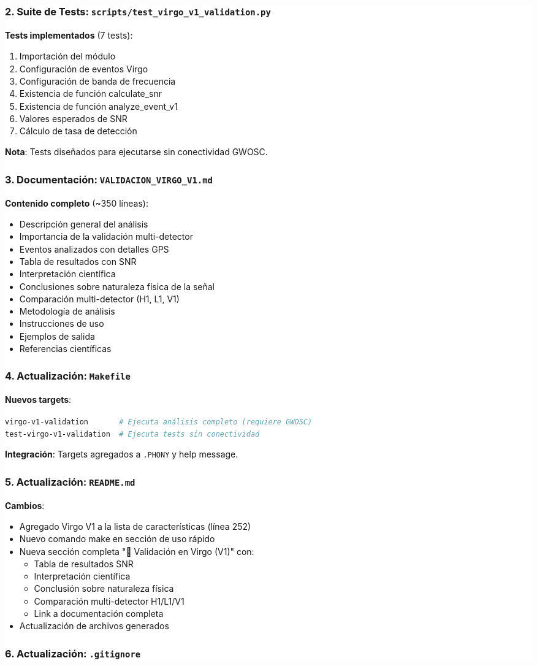 ### 2. Suite de Tests: `scripts/test_virgo_v1_validation.py`

**Tests implementados** (7 tests):
1. Importación del módulo
2. Configuración de eventos Virgo
3. Configuración de banda de frecuencia
4. Existencia de función calculate_snr
5. Existencia de función analyze_event_v1
6. Valores esperados de SNR
7. Cálculo de tasa de detección

**Nota**: Tests diseñados para ejecutarse sin conectividad GWOSC.

### 3. Documentación: `VALIDACION_VIRGO_V1.md`

**Contenido completo** (~350 líneas):
- Descripción general del análisis
- Importancia de la validación multi-detector
- Eventos analizados con detalles GPS
- Tabla de resultados con SNR
- Interpretación científica
- Conclusiones sobre naturaleza física de la señal
- Comparación multi-detector (H1, L1, V1)
- Metodología de análisis
- Instrucciones de uso
- Ejemplos de salida
- Referencias científicas

### 4. Actualización: `Makefile`

**Nuevos targets**:
```makefile
virgo-v1-validation       # Ejecuta análisis completo (requiere GWOSC)
test-virgo-v1-validation  # Ejecuta tests sin conectividad
```

**Integración**: Targets agregados a `.PHONY` y help message.

### 5. Actualización: `README.md`

**Cambios**:
- Agregado Virgo V1 a la lista de características (línea 252)
- Nuevo comando make en sección de uso rápido
- Nueva sección completa "🧬 Validación en Virgo (V1)" con:
  - Tabla de resultados SNR
  - Interpretación científica
  - Conclusión sobre naturaleza física
  - Comparación multi-detector H1/L1/V1
  - Link a documentación completa
- Actualización de archivos generados

### 6. Actualización: `.gitignore`
